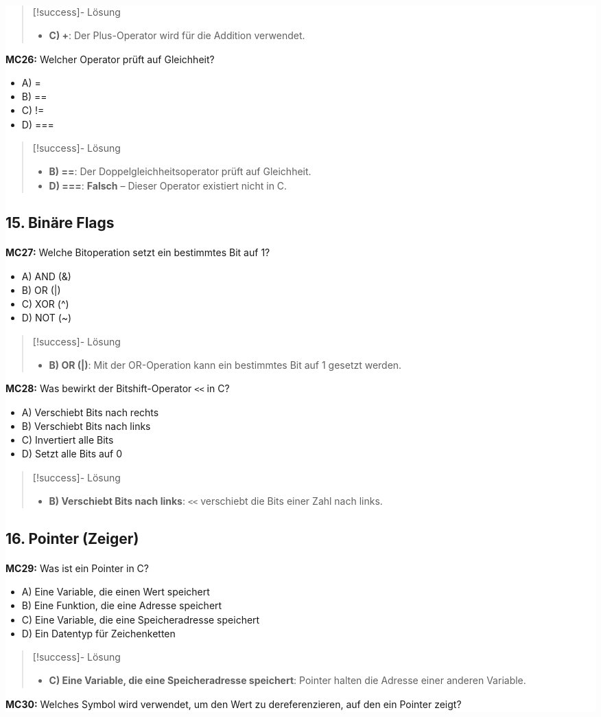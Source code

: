 > [!success]- Lösung
>
> - **C) +**: Der Plus-Operator wird für die Addition verwendet.

**MC26:** Welcher Operator prüft auf Gleichheit?

- A) =
- B) ==
- C) !=
- D) ===

> [!success]- Lösung
>
> - **B) ==**: Der Doppelgleichheitsoperator prüft auf Gleichheit.
> - **D) ===**: **Falsch** – Dieser Operator existiert nicht in C.

## **15. Binäre Flags**

**MC27:** Welche Bitoperation setzt ein bestimmtes Bit auf 1?

- A) AND (&)
- B) OR (|)
- C) XOR (^)
- D) NOT (~)

> [!success]- Lösung
>
> - **B) OR (|)**: Mit der OR-Operation kann ein bestimmtes Bit auf 1 gesetzt werden.

**MC28:** Was bewirkt der Bitshift-Operator `<<` in C?

- A) Verschiebt Bits nach rechts
- B) Verschiebt Bits nach links
- C) Invertiert alle Bits
- D) Setzt alle Bits auf 0

> [!success]- Lösung
>
> - **B) Verschiebt Bits nach links**: `<<` verschiebt die Bits einer Zahl nach links.

## **16. Pointer (Zeiger)**

**MC29:** Was ist ein Pointer in C?

- A) Eine Variable, die einen Wert speichert
- B) Eine Funktion, die eine Adresse speichert
- C) Eine Variable, die eine Speicheradresse speichert
- D) Ein Datentyp für Zeichenketten

> [!success]- Lösung
>
> - **C) Eine Variable, die eine Speicheradresse speichert**: Pointer halten die Adresse einer anderen Variable.

**MC30:** Welches Symbol wird verwendet, um den Wert zu dereferenzieren, auf den ein Pointer zeigt?
